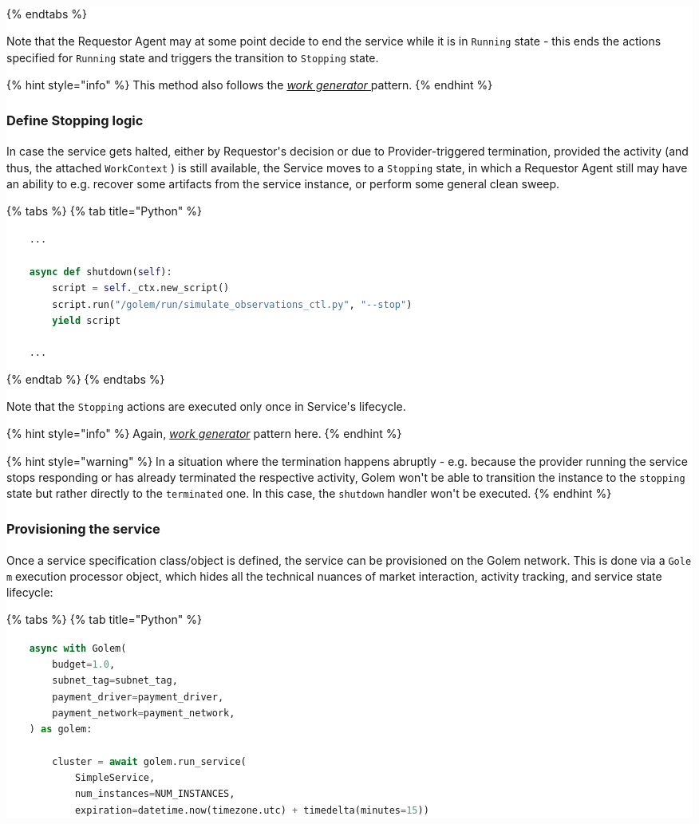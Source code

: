 {% endtabs %}

Note that the Requestor Agent may at some point decide to end the service while it is in `Running` state - this ends the actions specified for `Running` state and triggers the transition to `Stopping` state.

{% hint style="info" %}
This method also follows the [_work generator_ ](../golem-application-fundamentals/hl-api-work-generator-pattern.md)pattern.
{% endhint %}

### Define Stopping logic

In case the service gets halted, either by Requestor's decision or due to Provider-triggered termination, provided the activity (and thus, the attached `WorkContext` ) is still available, the Service moves to a `Stopping` state, in which a Requestor Agent still may have an ability to e.g. recover some artifacts from the service instance, or perform some general clean sweep.

{% tabs %}
{% tab title="Python" %}
```python
    ...

    async def shutdown(self):
        script = self._ctx.new_script()
        script.run("/golem/run/simulate_observations_ctl.py", "--stop")
        yield script

    ...
```
{% endtab %}
{% endtabs %}

Note that the `Stopping` actions are executed only once in Service's lifecycle.

{% hint style="info" %}
Again, [_work generator_](../golem-application-fundamentals/hl-api-work-generator-pattern.md) pattern here.
{% endhint %}

{% hint style="warning" %}
In a situation where the termination happens abruptly - e.g. because the provider running the service stops responding or has already terminated the respective activity, Golem won't be able to transition the instance to the `stopping` state but rather directly to the `terminated` one. In this case, the `shutdown` handler won't be executed.
{% endhint %}

### Provisioning the service

Once a service specification class/object is defined, the service can be provisioned on the Golem network. This is done via a `Golem` execution processor object, which hides all the technical nuances of market interaction, activity tracking, and service state lifecycle:

{% tabs %}
{% tab title="Python" %}
```python
    async with Golem(
        budget=1.0,
        subnet_tag=subnet_tag,
        payment_driver=payment_driver,
        payment_network=payment_network,
    ) as golem:

        cluster = await golem.run_service(
            SimpleService,
            num_instances=NUM_INSTANCES,
            expiration=datetime.now(timezone.utc) + timedelta(minutes=15))

```